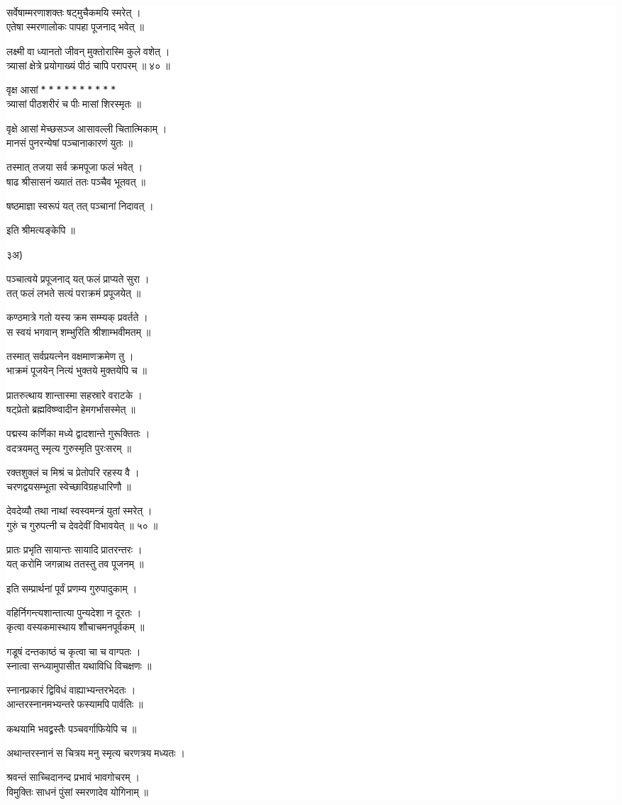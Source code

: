 सर्वेषाम्मरणाशक्तः षट्मुचैकमयि स्मरेत् ।  
एतेषा स्मरणालोकः पापहा पूजनाद् भवेत् ॥  
  
लक्ष्मी वा ध्यानतो जीवन् मुक्तोरास्मि कुले वशेत् ।  
त्र्यासां क्षेत्रे प्रयोगाख्यं पीठं चापि परापरम् ॥ ४० ॥  
  
वृक्ष आसां * * * * * * * * * *   
त्र्यासां पीठशरीरं च पीः मासां शिरस्मृतः ॥  
  
वृक्षे आसां मेच्छसञ्ज आसावल्ली चितात्मिकाम् ।  
मानसं पुनरन्येषां पञ्चानाकारणं युतः ॥  
  
तस्मात् तजया सर्व क्रमपूजा फलं भवेत् ।  
षाढ श्रीसासनं ख्यातं ततः पञ्चैव भूतवत् ॥  
  
षष्ठमाज्ञा स्वरूपं यत् तत् पञ्चानां निदावत् ।  
  
इति श्रीमत्यङ्केपि ॥  
  
३अ)  
  
पञ्चात्वये प्रपूजनाद् यत् फलं प्राप्यते सुरा ।  
तत् फलं लभते सत्यं पराक्रमं प्रपूजयेत् ॥  
  
कण्ठमात्रे गतो यस्य क्रम सम्म्यक् प्रवर्तते ।  
स स्वयं भगवान् शम्भुरिति श्रीशाम्भवीमतम् ॥  
  
तस्मात् सर्वप्रयत्नेन वक्षमाणक्रमेण तु ।  
भाक्रमं पूजयेन् नित्यं भुक्तये मुक्तयेपि च ॥  
  
प्रातरुत्थाय शान्तास्मा सहस्रारे वराटके ।  
षट्प्रेतो ब्रह्मविष्ण्वादीन हेमगर्भासस्मेत् ॥  
  
पद्मस्य कर्णिका मध्ये द्वादशान्ते गुरूक्तितः ।  
वदत्रयमतु स्मृत्य गुरुस्मृति पुरःसरम् ॥  
  
रक्तशुक्लं च मिश्रं च प्रेतोपरि रहस्य वै ।  
चरणद्वयसम्भूता स्वेच्छाविग्रहधारिणौ ॥  
  
देवदेव्यौ तथा नाथां स्वस्वमन्त्रं युतां स्मरेत् ।  
गुरुं च गुरुपत्नी च देवदेवीं विभावयेत् ॥ ५० ॥  
  
प्रातः प्रभृति सायान्तः सायादि प्रातरन्तरः ।  
यत् करोमि जगन्नाथ ततस्तु तव पूजनम् ॥  
  
इति सम्प्रार्थनां पूर्वं प्रणम्य गुरुपादुकाम् ।  
  
वहिर्निगन्त्यशान्तात्या पुन्यदेशा न दूरतः ।  
कृत्वा वस्यकमास्थाय शौचाचमनपूर्वकम् ॥  
  
गडूषं दन्तकाष्ठं च कृत्वा चा च वाग्पतः ।  
स्नात्वा सन्ध्यामुपासीत यथाविधि विचक्षणः ॥  
  
स्नानप्रकारं द्विविधं वाह्याभ्यन्तरभेदतः ।  
आन्तरस्नानमभ्यन्तरे फस्यामपि पार्वतिः ॥  
  
कथयामि भवद्व्रस्तैः पञ्चवर्गाफियेपि च ॥  
  
अथान्तरस्नानं स चित्रय मनु स्मृत्य चरणत्रय मध्यतः ।  
  
श्रवन्तं साच्चिदानन्द प्रभावं भावगोचरम् ।  
विमुक्तिः साधनं पुंसां स्मरणादेव योगिनाम् ॥  
  